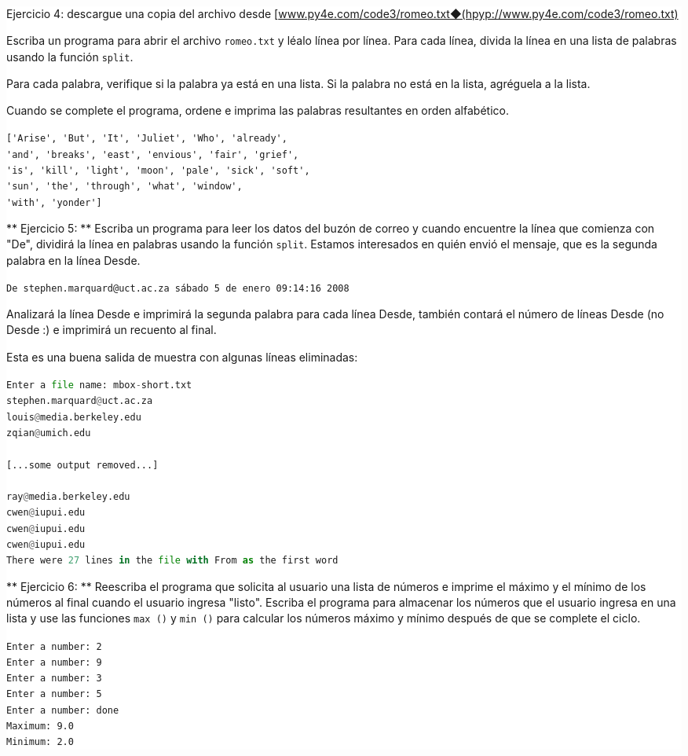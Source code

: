Ejercicio 4: descargue una copia del archivo desde [www.py4e.com/code3/romeo.txt◆(hpyp://www.py4e.com/code3/romeo.txt)



Escriba un programa para abrir el archivo `romeo.txt` y léalo línea por línea. Para cada línea, divida la línea en una lista de palabras usando la función `split`.

Para cada palabra, verifique si la palabra ya está en una lista. Si la palabra no está en la lista, agréguela a la lista.

Cuando se complete el programa, ordene e imprima las palabras resultantes en orden alfabético.

```Enter file: romeo.txt
['Arise', 'But', 'It', 'Juliet', 'Who', 'already',
'and', 'breaks', 'east', 'envious', 'fair', 'grief',
'is', 'kill', 'light', 'moon', 'pale', 'sick', 'soft',
'sun', 'the', 'through', 'what', 'window',
'with', 'yonder']
```
** Ejercicio 5: ** Escriba un programa para leer los datos del buzón de correo y cuando encuentre la línea que comienza con "De", dividirá la línea en palabras usando la función `split`. Estamos interesados ​​en quién envió el mensaje, que es la segunda palabra en la línea Desde.

`De stephen.marquard@uct.ac.za sábado 5 de enero 09:14:16 2008`

Analizará la línea Desde e imprimirá la segunda palabra para cada línea Desde, también contará el número de líneas Desde (no Desde :) e imprimirá un recuento al final.

Esta es una buena salida de muestra con algunas líneas eliminadas:

```python fromcount.py
Enter a file name: mbox-short.txt
stephen.marquard@uct.ac.za
louis@media.berkeley.edu
zqian@umich.edu

[...some output removed...]

ray@media.berkeley.edu
cwen@iupui.edu
cwen@iupui.edu
cwen@iupui.edu
There were 27 lines in the file with From as the first word
```
** Ejercicio 6: ** Reescriba el programa que solicita al usuario una lista de números e imprime el máximo y el mínimo de los números al final cuando el usuario ingresa "listo". Escriba el programa para almacenar los números que el usuario ingresa en una lista y use las funciones `max ()` y `min ()` para calcular los números máximo y mínimo después de que se complete el ciclo.

```Enter a number: 6
Enter a number: 2
Enter a number: 9
Enter a number: 3
Enter a number: 5
Enter a number: done
Maximum: 9.0
Minimum: 2.0
```